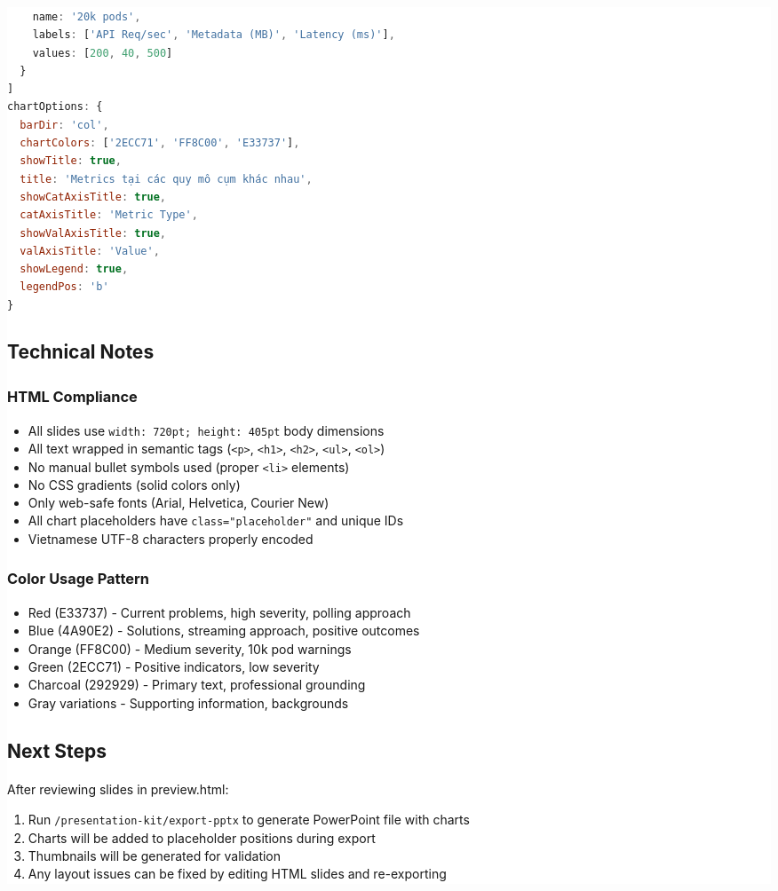 ```javascript
    name: '20k pods',
    labels: ['API Req/sec', 'Metadata (MB)', 'Latency (ms)'],
    values: [200, 40, 500]
  }
]
chartOptions: {
  barDir: 'col',
  chartColors: ['2ECC71', 'FF8C00', 'E33737'],
  showTitle: true,
  title: 'Metrics tại các quy mô cụm khác nhau',
  showCatAxisTitle: true,
  catAxisTitle: 'Metric Type',
  showValAxisTitle: true,
  valAxisTitle: 'Value',
  showLegend: true,
  legendPos: 'b'
}
```

## Technical Notes

### HTML Compliance
- All slides use `width: 720pt; height: 405pt` body dimensions
- All text wrapped in semantic tags (`<p>`, `<h1>`, `<h2>`, `<ul>`, `<ol>`)
- No manual bullet symbols used (proper `<li>` elements)
- No CSS gradients (solid colors only)
- Only web-safe fonts (Arial, Helvetica, Courier New)
- All chart placeholders have `class="placeholder"` and unique IDs
- Vietnamese UTF-8 characters properly encoded

### Color Usage Pattern
- Red (E33737) - Current problems, high severity, polling approach
- Blue (4A90E2) - Solutions, streaming approach, positive outcomes
- Orange (FF8C00) - Medium severity, 10k pod warnings
- Green (2ECC71) - Positive indicators, low severity
- Charcoal (292929) - Primary text, professional grounding
- Gray variations - Supporting information, backgrounds

## Next Steps

After reviewing slides in preview.html:
1. Run `/presentation-kit/export-pptx` to generate PowerPoint file with charts
2. Charts will be added to placeholder positions during export
3. Thumbnails will be generated for validation
4. Any layout issues can be fixed by editing HTML slides and re-exporting


